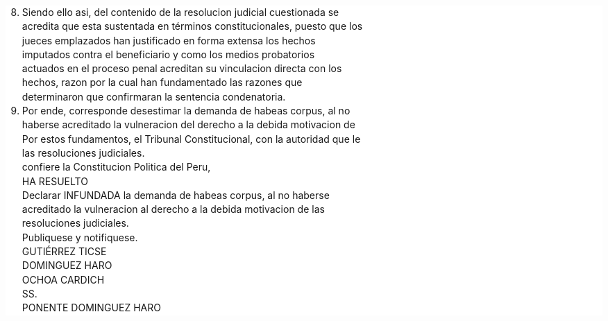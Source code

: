 8. Siendo ello asi, del contenido de la resolucion judicial cuestionada se  
acredita que esta sustentada en términos constitucionales, puesto que los  
jueces emplazados han justificado en forma extensa los hechos  
imputados contra el beneficiario y como los medios probatorios  
actuados en el proceso penal acreditan su vinculacion directa con los  
hechos, razon por la cual han fundamentado las razones que  
determinaron que confirmaran la sentencia condenatoria.  
9. Por ende, corresponde desestimar la demanda de habeas corpus, al no  
haberse acreditado la vulneracion del derecho a la debida motivacion de  
Por estos fundamentos, el Tribunal Constitucional, con la autoridad que le  
las resoluciones judiciales.  
confiere la Constitucion Politica del Peru,  
HA RESUELTO  
Declarar INFUNDADA la demanda de habeas corpus, al no haberse  
acreditado la vulneracion al derecho a la debida motivacion de las  
resoluciones judiciales.  
Publiquese y notifiquese.  
GUTIÉRREZ TICSE  
DOMINGUEZ HARO  
OCHOA CARDICH  
SS.  
PONENTE DOMINGUEZ HARO